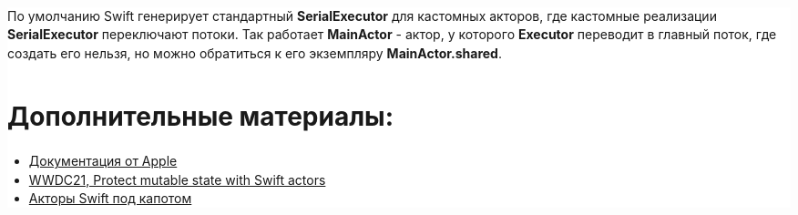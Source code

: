 По умолчанию Swift генерирует стандартный **SerialExecutor** для кастомных акторов, где кастомные реализации **SerialExecutor** переключают потоки. 
Так работает **MainActor** - актор, у которого **Executor** переводит в главный поток, где создать его нельзя, но можно обратиться к его экземпляру **MainActor.shared**.

# Дополнительные материалы:
  - [Документация от Apple](https://github.com/apple/swift-evolution/blob/main/proposals/0306-actors.md)
  - [WWDC21, Protect mutable state with Swift actors](https://developer.apple.com/videos/play/wwdc2021/10133/)
  - [Акторы Swift под капотом](http://swiftrocks.com/how-actors-work-internally-in-swift)
